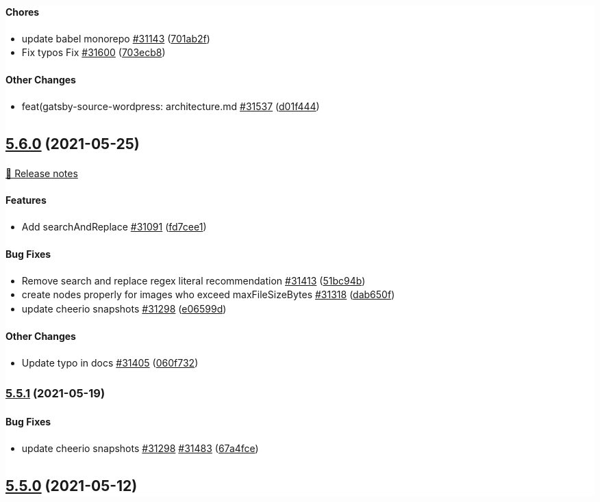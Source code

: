 #### Chores

- update babel monorepo [#31143](https://github.com/gatsbyjs/gatsby/issues/31143) ([701ab2f](https://github.com/gatsbyjs/gatsby/commit/701ab2f6690c3f1bbaf60cf572513ea566cc9ec9))
- Fix typos Fix [#31600](https://github.com/gatsbyjs/gatsby/issues/31600) ([703ecb8](https://github.com/gatsbyjs/gatsby/commit/703ecb85a032e934fc11af4d8fc23fc96cfd53cb))

#### Other Changes

- feat(gatsby-source-wordpress: architecture.md [#31537](https://github.com/gatsbyjs/gatsby/issues/31537) ([d01f444](https://github.com/gatsbyjs/gatsby/commit/d01f44422615da1be3e79ce20ed69f5e95609b7f))

## [5.6.0](https://github.com/gatsbyjs/gatsby/commits/gatsby-source-wordpress@5.6.0/packages/gatsby-source-wordpress) (2021-05-25)

[🧾 Release notes](https://www.gatsbyjs.com/docs/reference/release-notes/v3.6)

#### Features

- Add searchAndReplace [#31091](https://github.com/gatsbyjs/gatsby/issues/31091) ([fd7cee1](https://github.com/gatsbyjs/gatsby/commit/fd7cee1725ea890066b0908b3f0b932dcaa68411))

#### Bug Fixes

- Remove search and replace regex literal recommendation [#31413](https://github.com/gatsbyjs/gatsby/issues/31413) ([51bc94b](https://github.com/gatsbyjs/gatsby/commit/51bc94b0d2e4a4a9a376fe5d323efa7ee2fa49f0))
- create nodes properly for images who exceed maxFileSizeBytes [#31318](https://github.com/gatsbyjs/gatsby/issues/31318) ([dab650f](https://github.com/gatsbyjs/gatsby/commit/dab650fc539c0ea7392843941bcaa54d33cc423c))
- update cheerio snapshots [#31298](https://github.com/gatsbyjs/gatsby/issues/31298) ([e06599d](https://github.com/gatsbyjs/gatsby/commit/e06599d9acc53442f8830b04f8fa2c749a820cc5))

#### Other Changes

- Update typo in docs [#31405](https://github.com/gatsbyjs/gatsby/issues/31405) ([060f732](https://github.com/gatsbyjs/gatsby/commit/060f7321ee84bf540e8fb582273a945d8a27cc22))

### [5.5.1](https://github.com/gatsbyjs/gatsby/commits/gatsby-source-wordpress@5.5.1/packages/gatsby-source-wordpress) (2021-05-19)

#### Bug Fixes

- update cheerio snapshots [#31298](https://github.com/gatsbyjs/gatsby/issues/31298) [#31483](https://github.com/gatsbyjs/gatsby/issues/31483) ([67a4fce](https://github.com/gatsbyjs/gatsby/commit/67a4fcef4651443cbe89923d4ac80e5600d94c41))

## [5.5.0](https://github.com/gatsbyjs/gatsby/commits/gatsby-source-wordpress@5.5.0/packages/gatsby-source-wordpress) (2021-05-12)
